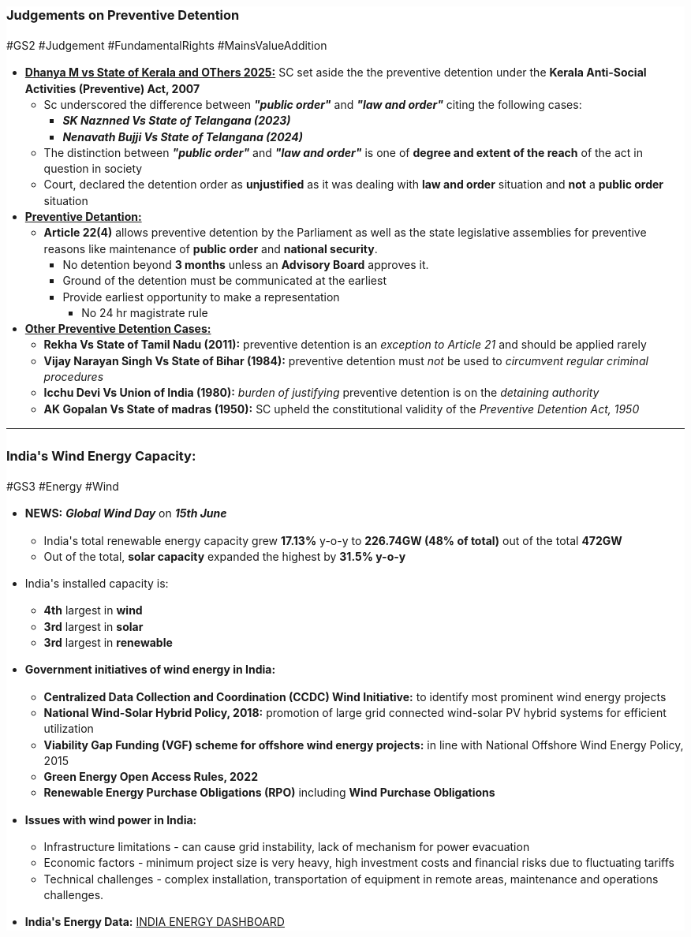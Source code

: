 ### Judgements on Preventive Detention
#GS2 #Judgement #FundamentalRights #MainsValueAddition 
- <b><u>Dhanya M vs State of Kerala and OThers 2025:</u></b> SC set aside the the preventive detention under the **Kerala Anti-Social Activities (Preventive) Act, 2007**
	- Sc underscored the difference between ***"public order"*** and ***"law and order"*** citing the following cases:
		- ***SK Naznned Vs State of Telangana (2023)***
		- ***Nenavath Bujji Vs State of Telangana (2024)***
	- The distinction between ***"public order"*** and ***"law and order"*** is one of **degree and extent of the reach** of the act in question in society
	- Court, declared the detention order as **unjustified** as it was dealing with **law and order** situation and **not** a **public order** situation
- <b><u>Preventive Detantion:</u></b>
	- **Article 22(4)** allows preventive detention by the Parliament as well as the state legislative assemblies for preventive reasons like maintenance of **public order** and **national security**.
		- No detention beyond **3 months** unless an **Advisory Board** approves it.
		- Ground of the detention must be communicated at the earliest
		- Provide earliest opportunity to make a representation
			- No 24 hr magistrate rule
- <b><u>Other Preventive Detention Cases:</u></b>
	- **Rekha Vs State of Tamil Nadu (2011):** preventive detention is an *exception to Article 21* and should be applied rarely
	- **Vijay Narayan Singh Vs State of Bihar (1984):** preventive detention must *not* be used to *circumvent regular criminal procedures*
	- **Icchu Devi Vs Union of India (1980):** *burden of justifying* preventive detention is on the *detaining authority*
	- **AK Gopalan Vs State of madras (1950):** SC upheld the constitutional validity of the *Preventive Detention Act, 1950*
---
### India's Wind Energy Capacity: 
#GS3 #Energy #Wind
- **NEWS:** ***Global Wind Day*** on ***15th June***
	- India's total renewable energy capacity grew **17.13%** y-o-y to **226.74GW (48% of total)** out of the total **472GW**
	- Out of the total, **solar capacity** expanded the highest by **31.5% y-o-y**
- India's installed capacity is:
	- **4th** largest in **wind**
	- **3rd** largest in **solar**
	- **3rd** largest in **renewable**

- **Government initiatives of wind energy in India:**
	- **Centralized Data Collection and Coordination (CCDC) Wind Initiative:** to identify most prominent wind energy projects
	- **National Wind-Solar Hybrid Policy, 2018:** promotion of large grid connected wind-solar PV hybrid systems for efficient utilization
	- **Viability Gap Funding (VGF) scheme for offshore wind energy projects:** in line with National Offshore Wind Energy Policy, 2015
	- **Green Energy Open Access Rules, 2022**
	- **Renewable Energy Purchase Obligations (RPO)** including **Wind Purchase Obligations**
- **Issues with wind power in India:**
	- Infrastructure limitations - can cause grid instability, lack of mechanism for power evacuation
	- Economic factors - minimum project size is very heavy, high investment costs and financial risks due to fluctuating tariffs
	- Technical challenges - complex installation, transportation of equipment in remote areas, maintenance and operations challenges.
- **India's Energy Data:**
	[INDIA ENERGY DASHBOARD](https://iced.niti.gov.in/energy/electricity/generation)
